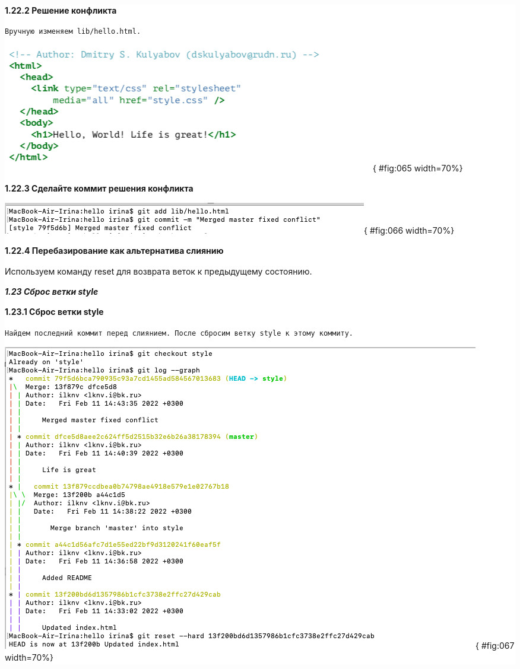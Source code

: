 **1.22.2 Решение конфликта**

    Вручную изменяем lib/hello.html.
![lib/hello.html](screen//1.22.2.png){ #fig:065 width=70%}

**1.22.3 Сделайте коммит решения конфликта**

![Коммит решения конфликта](screen//1.22.3.png){ #fig:066 width=70%}

**1.22.4 Перебазирование как альтернатива слиянию**

Используем команду reset для возврата веток к предыдущему состоянию.

***1.23 Сброс ветки style***

**1.23.1 Сброс ветки style**

    Найдем последний коммит перед слиянием. После сбросим ветку style к этому коммиту.
![Сброс ветки style](screen//1.23.1.png){ #fig:067 width=70%}
